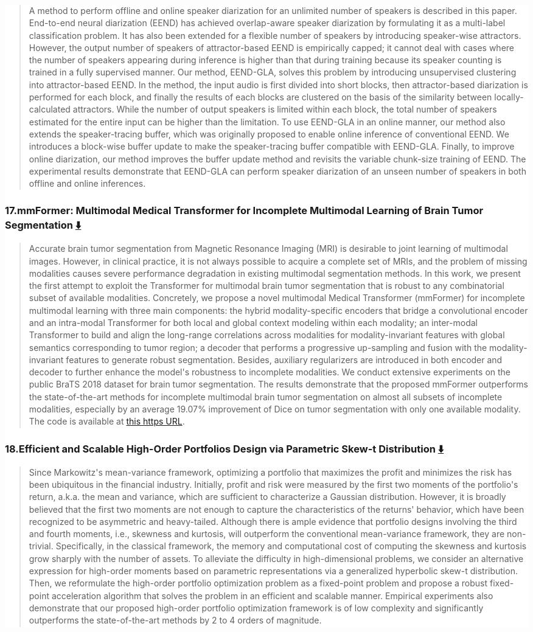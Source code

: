 >  A method to perform offline and online speaker diarization for an unlimited number of speakers is described in this paper. End-to-end neural diarization (EEND) has achieved overlap-aware speaker diarization by formulating it as a multi-label classification problem. It has also been extended for a flexible number of speakers by introducing speaker-wise attractors. However, the output number of speakers of attractor-based EEND is empirically capped; it cannot deal with cases where the number of speakers appearing during inference is higher than that during training because its speaker counting is trained in a fully supervised manner. Our method, EEND-GLA, solves this problem by introducing unsupervised clustering into attractor-based EEND. In the method, the input audio is first divided into short blocks, then attractor-based diarization is performed for each block, and finally the results of each blocks are clustered on the basis of the similarity between locally-calculated attractors. While the number of output speakers is limited within each block, the total number of speakers estimated for the entire input can be higher than the limitation. To use EEND-GLA in an online manner, our method also extends the speaker-tracing buffer, which was originally proposed to enable online inference of conventional EEND. We introduces a block-wise buffer update to make the speaker-tracing buffer compatible with EEND-GLA. Finally, to improve online diarization, our method improves the buffer update method and revisits the variable chunk-size training of EEND. The experimental results demonstrate that EEND-GLA can perform speaker diarization of an unseen number of speakers in both offline and online inferences.      
### 17.mmFormer: Multimodal Medical Transformer for Incomplete Multimodal Learning of Brain Tumor Segmentation  [ :arrow_down: ](https://arxiv.org/pdf/2206.02425.pdf)
>  Accurate brain tumor segmentation from Magnetic Resonance Imaging (MRI) is desirable to joint learning of multimodal images. However, in clinical practice, it is not always possible to acquire a complete set of MRIs, and the problem of missing modalities causes severe performance degradation in existing multimodal segmentation methods. In this work, we present the first attempt to exploit the Transformer for multimodal brain tumor segmentation that is robust to any combinatorial subset of available modalities. Concretely, we propose a novel multimodal Medical Transformer (mmFormer) for incomplete multimodal learning with three main components: the hybrid modality-specific encoders that bridge a convolutional encoder and an intra-modal Transformer for both local and global context modeling within each modality; an inter-modal Transformer to build and align the long-range correlations across modalities for modality-invariant features with global semantics corresponding to tumor region; a decoder that performs a progressive up-sampling and fusion with the modality-invariant features to generate robust segmentation. Besides, auxiliary regularizers are introduced in both encoder and decoder to further enhance the model's robustness to incomplete modalities. We conduct extensive experiments on the public BraTS $2018$ dataset for brain tumor segmentation. The results demonstrate that the proposed mmFormer outperforms the state-of-the-art methods for incomplete multimodal brain tumor segmentation on almost all subsets of incomplete modalities, especially by an average 19.07% improvement of Dice on tumor segmentation with only one available modality. The code is available at <a class="link-external link-https" href="https://github.com/YaoZhang93/mmFormer" rel="external noopener nofollow">this https URL</a>.      
### 18.Efficient and Scalable High-Order Portfolios Design via Parametric Skew-t Distribution  [ :arrow_down: ](https://arxiv.org/pdf/2206.02412.pdf)
>  Since Markowitz's mean-variance framework, optimizing a portfolio that maximizes the profit and minimizes the risk has been ubiquitous in the financial industry. Initially, profit and risk were measured by the first two moments of the portfolio's return, a.k.a. the mean and variance, which are sufficient to characterize a Gaussian distribution. However, it is broadly believed that the first two moments are not enough to capture the characteristics of the returns' behavior, which have been recognized to be asymmetric and heavy-tailed. Although there is ample evidence that portfolio designs involving the third and fourth moments, i.e., skewness and kurtosis, will outperform the conventional mean-variance framework, they are non-trivial. Specifically, in the classical framework, the memory and computational cost of computing the skewness and kurtosis grow sharply with the number of assets. To alleviate the difficulty in high-dimensional problems, we consider an alternative expression for high-order moments based on parametric representations via a generalized hyperbolic skew-t distribution. Then, we reformulate the high-order portfolio optimization problem as a fixed-point problem and propose a robust fixed-point acceleration algorithm that solves the problem in an efficient and scalable manner. Empirical experiments also demonstrate that our proposed high-order portfolio optimization framework is of low complexity and significantly outperforms the state-of-the-art methods by 2 to 4 orders of magnitude.      